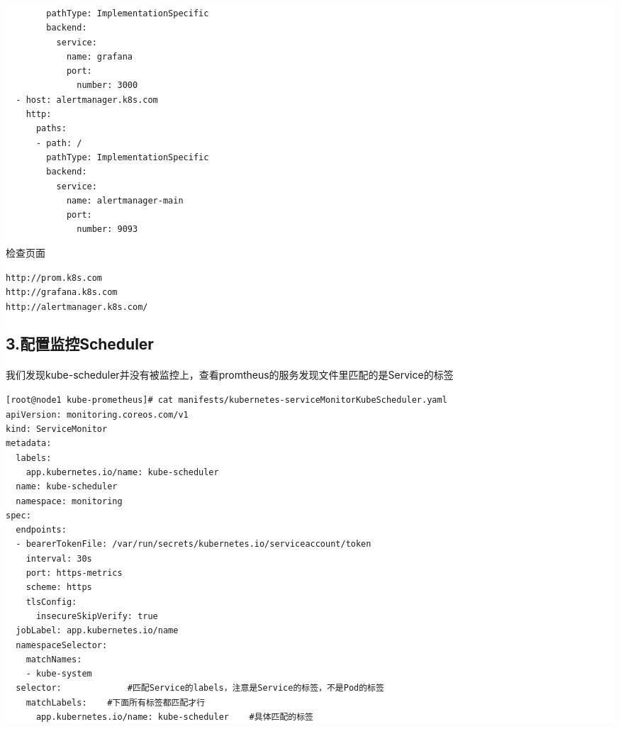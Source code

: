 ```
        pathType: ImplementationSpecific
        backend:
          service:
            name: grafana
            port:
              number: 3000
  - host: alertmanager.k8s.com
    http:
      paths:
      - path: /
        pathType: ImplementationSpecific
        backend:
          service:
            name: alertmanager-main
            port:
              number: 9093
```

检查页面

```
http://prom.k8s.com
http://grafana.k8s.com
http://alertmanager.k8s.com/
```

## 3.配置监控Scheduler

我们发现kube-scheduler并没有被监控上，查看promtheus的服务发现文件里匹配的是Service的标签

```
[root@node1 kube-prometheus]# cat manifests/kubernetes-serviceMonitorKubeScheduler.yaml 
apiVersion: monitoring.coreos.com/v1
kind: ServiceMonitor
metadata:
  labels:
    app.kubernetes.io/name: kube-scheduler
  name: kube-scheduler
  namespace: monitoring
spec:
  endpoints:
  - bearerTokenFile: /var/run/secrets/kubernetes.io/serviceaccount/token
    interval: 30s
    port: https-metrics
    scheme: https
    tlsConfig:
      insecureSkipVerify: true
  jobLabel: app.kubernetes.io/name
  namespaceSelector:
    matchNames:
    - kube-system
  selector:				#匹配Service的labels，注意是Service的标签，不是Pod的标签
    matchLabels:	#下面所有标签都匹配才行
      app.kubernetes.io/name: kube-scheduler	#具体匹配的标签
```
